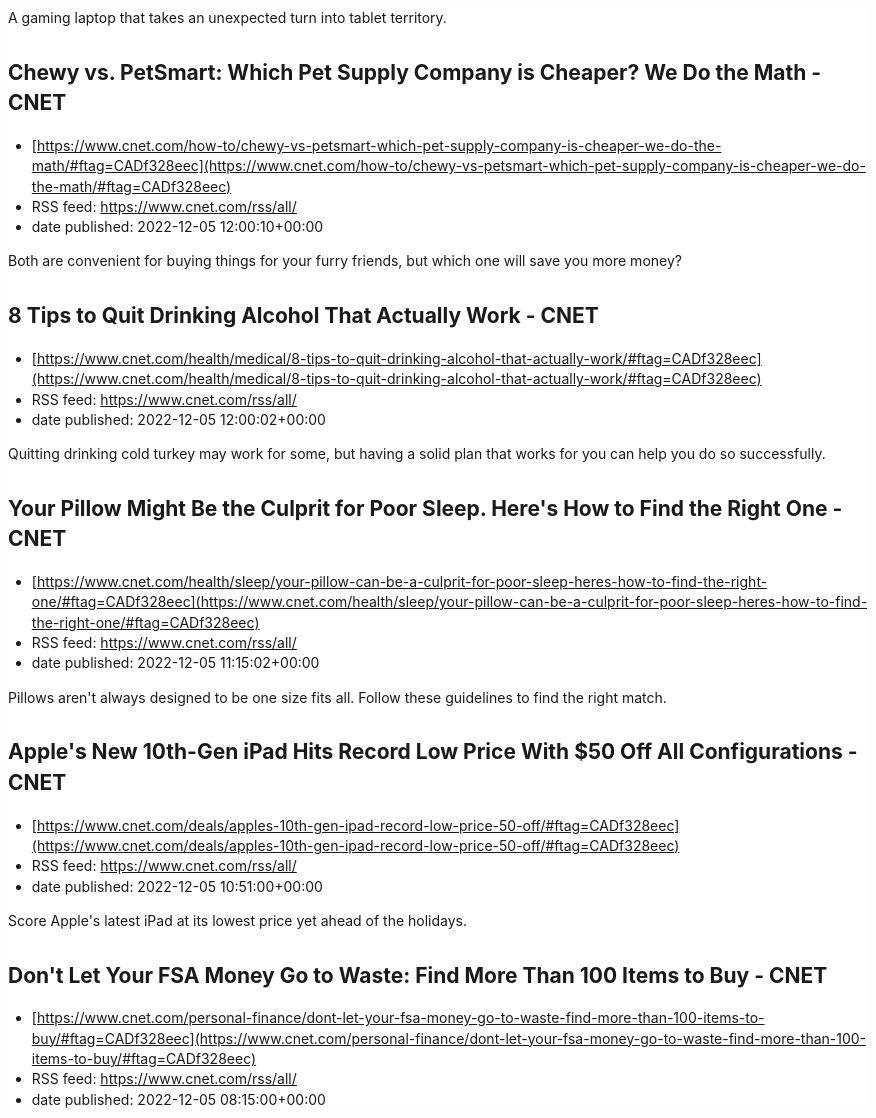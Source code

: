 A gaming laptop that takes an unexpected turn into tablet territory.

## Chewy vs. PetSmart: Which Pet Supply Company is Cheaper? We Do the Math     - CNET
 - [https://www.cnet.com/how-to/chewy-vs-petsmart-which-pet-supply-company-is-cheaper-we-do-the-math/#ftag=CADf328eec](https://www.cnet.com/how-to/chewy-vs-petsmart-which-pet-supply-company-is-cheaper-we-do-the-math/#ftag=CADf328eec)
 - RSS feed: https://www.cnet.com/rss/all/
 - date published: 2022-12-05 12:00:10+00:00

Both are convenient for buying things for your furry friends, but which one will save you more money?

## 8 Tips to Quit Drinking Alcohol That Actually Work     - CNET
 - [https://www.cnet.com/health/medical/8-tips-to-quit-drinking-alcohol-that-actually-work/#ftag=CADf328eec](https://www.cnet.com/health/medical/8-tips-to-quit-drinking-alcohol-that-actually-work/#ftag=CADf328eec)
 - RSS feed: https://www.cnet.com/rss/all/
 - date published: 2022-12-05 12:00:02+00:00

Quitting drinking cold turkey may work for some, but having a solid plan that works for you can help you do so successfully.

## Your Pillow Might Be the Culprit for Poor Sleep. Here's How to Find the Right One     - CNET
 - [https://www.cnet.com/health/sleep/your-pillow-can-be-a-culprit-for-poor-sleep-heres-how-to-find-the-right-one/#ftag=CADf328eec](https://www.cnet.com/health/sleep/your-pillow-can-be-a-culprit-for-poor-sleep-heres-how-to-find-the-right-one/#ftag=CADf328eec)
 - RSS feed: https://www.cnet.com/rss/all/
 - date published: 2022-12-05 11:15:02+00:00

Pillows aren't always designed to be one size fits all. Follow these guidelines to find the right match.

## Apple's New 10th-Gen iPad Hits Record Low Price With $50 Off All Configurations     - CNET
 - [https://www.cnet.com/deals/apples-10th-gen-ipad-record-low-price-50-off/#ftag=CADf328eec](https://www.cnet.com/deals/apples-10th-gen-ipad-record-low-price-50-off/#ftag=CADf328eec)
 - RSS feed: https://www.cnet.com/rss/all/
 - date published: 2022-12-05 10:51:00+00:00

Score Apple's latest iPad at its lowest price yet ahead of the holidays.

## Don't Let Your FSA Money Go to Waste: Find More Than 100 Items to Buy     - CNET
 - [https://www.cnet.com/personal-finance/dont-let-your-fsa-money-go-to-waste-find-more-than-100-items-to-buy/#ftag=CADf328eec](https://www.cnet.com/personal-finance/dont-let-your-fsa-money-go-to-waste-find-more-than-100-items-to-buy/#ftag=CADf328eec)
 - RSS feed: https://www.cnet.com/rss/all/
 - date published: 2022-12-05 08:15:00+00:00
